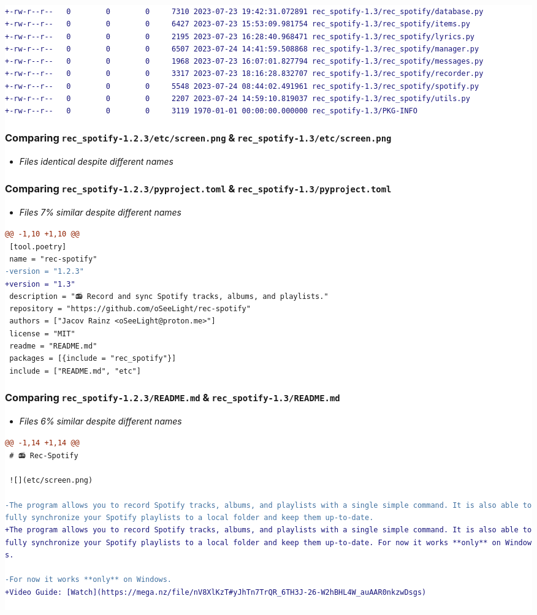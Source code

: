 ```diff
+-rw-r--r--   0        0        0     7310 2023-07-23 19:42:31.072891 rec_spotify-1.3/rec_spotify/database.py
+-rw-r--r--   0        0        0     6427 2023-07-23 15:53:09.981754 rec_spotify-1.3/rec_spotify/items.py
+-rw-r--r--   0        0        0     2195 2023-07-23 16:28:40.968471 rec_spotify-1.3/rec_spotify/lyrics.py
+-rw-r--r--   0        0        0     6507 2023-07-24 14:41:59.508868 rec_spotify-1.3/rec_spotify/manager.py
+-rw-r--r--   0        0        0     1968 2023-07-23 16:07:01.827794 rec_spotify-1.3/rec_spotify/messages.py
+-rw-r--r--   0        0        0     3317 2023-07-23 18:16:28.832707 rec_spotify-1.3/rec_spotify/recorder.py
+-rw-r--r--   0        0        0     5548 2023-07-24 08:44:02.491961 rec_spotify-1.3/rec_spotify/spotify.py
+-rw-r--r--   0        0        0     2207 2023-07-24 14:59:10.819037 rec_spotify-1.3/rec_spotify/utils.py
+-rw-r--r--   0        0        0     3119 1970-01-01 00:00:00.000000 rec_spotify-1.3/PKG-INFO
```

### Comparing `rec_spotify-1.2.3/etc/screen.png` & `rec_spotify-1.3/etc/screen.png`

 * *Files identical despite different names*

### Comparing `rec_spotify-1.2.3/pyproject.toml` & `rec_spotify-1.3/pyproject.toml`

 * *Files 7% similar despite different names*

```diff
@@ -1,10 +1,10 @@
 [tool.poetry]
 name = "rec-spotify"
-version = "1.2.3"
+version = "1.3"
 description = "📻 Record and sync Spotify tracks, albums, and playlists."
 repository = "https://github.com/oSeeLight/rec-spotify"
 authors = ["Jacov Rainz <oSeeLight@proton.me>"]
 license = "MIT"
 readme = "README.md"
 packages = [{include = "rec_spotify"}]
 include = ["README.md", "etc"]
```

### Comparing `rec_spotify-1.2.3/README.md` & `rec_spotify-1.3/README.md`

 * *Files 6% similar despite different names*

```diff
@@ -1,14 +1,14 @@
 # 📻 Rec-Spotify
 
 ![](etc/screen.png)
 
-The program allows you to record Spotify tracks, albums, and playlists with a single simple command. It is also able to fully synchronize your Spotify playlists to a local folder and keep them up-to-date.
+The program allows you to record Spotify tracks, albums, and playlists with a single simple command. It is also able to fully synchronize your Spotify playlists to a local folder and keep them up-to-date. For now it works **only** on Windows.
 
-For now it works **only** on Windows.
+Video Guide: [Watch](https://mega.nz/file/nV8XlKzT#yJhTn7TrQR_6TH3J-26-W2hBHL4W_auAAR0nkzwDsgs)
 
```